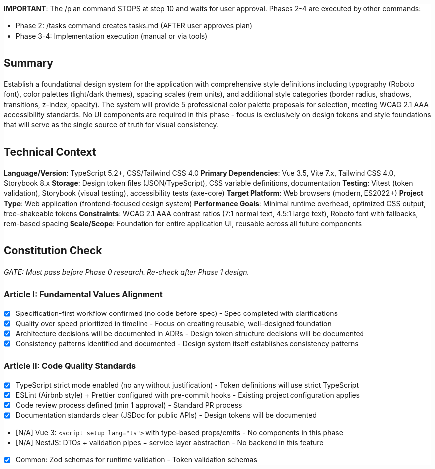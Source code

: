 **IMPORTANT**: The /plan command STOPS at step 10 and waits for user approval. Phases 2-4 are executed by other commands:

- Phase 2: /tasks command creates tasks.md (AFTER user approves plan)
- Phase 3-4: Implementation execution (manual or via tools)

## Summary

Establish a foundational design system for the application with comprehensive style definitions including typography (Roboto font), color palettes (light/dark themes), spacing scales (rem units), and additional style categories (border radius, shadows, transitions, z-index, opacity). The system will provide 5 professional color palette proposals for selection, meeting WCAG 2.1 AAA accessibility standards. No UI components are required in this phase - focus is exclusively on design tokens and style foundations that will serve as the single source of truth for visual consistency.

## Technical Context

**Language/Version**: TypeScript 5.2+, CSS/Tailwind CSS 4.0
**Primary Dependencies**: Vue 3.5, Vite 7.x, Tailwind CSS 4.0, Storybook 8.x
**Storage**: Design token files (JSON/TypeScript), CSS variable definitions, documentation
**Testing**: Vitest (token validation), Storybook (visual testing), accessibility tests (axe-core)
**Target Platform**: Web browsers (modern, ES2022+)
**Project Type**: Web application (frontend-focused design system)
**Performance Goals**: Minimal runtime overhead, optimized CSS output, tree-shakeable tokens
**Constraints**: WCAG 2.1 AAA contrast ratios (7:1 normal text, 4.5:1 large text), Roboto font with fallbacks, rem-based spacing
**Scale/Scope**: Foundation for entire application UI, reusable across all future components

## Constitution Check

_GATE: Must pass before Phase 0 research. Re-check after Phase 1 design._

### Article I: Fundamental Values Alignment

- [x] Specification-first workflow confirmed (no code before spec) - Spec completed with clarifications
- [x] Quality over speed prioritized in timeline - Focus on creating reusable, well-designed foundation
- [x] Architecture decisions will be documented in ADRs - Design token structure decisions will be documented
- [x] Consistency patterns identified and documented - Design system itself establishes consistency patterns

### Article II: Code Quality Standards

- [x] TypeScript strict mode enabled (no `any` without justification) - Token definitions will use strict TypeScript
- [x] ESLint (Airbnb style) + Prettier configured with pre-commit hooks - Existing project configuration applies
- [x] Code review process defined (min 1 approval) - Standard PR process
- [x] Documentation standards clear (JSDoc for public APIs) - Design tokens will be documented
- [N/A] Vue 3: `<script setup lang="ts">` with type-based props/emits - No components in this phase
- [N/A] NestJS: DTOs + validation pipes + service layer abstraction - No backend in this feature
- [x] Common: Zod schemas for runtime validation - Token validation schemas

